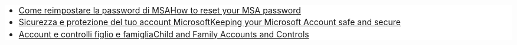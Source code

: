 * [<span data-ttu-id="e222c-192">Come reimpostare la password di MSA</span><span class="sxs-lookup"><span data-stu-id="e222c-192">How to reset your MSA password</span></span>](https://support.microsoft.com//account-billing/how-to-reset-your-microsoft-account-password-eff4f067-5042-c1a3-fe72-b04d60556c37)
* [<span data-ttu-id="e222c-193">Sicurezza e protezione del tuo account Microsoft</span><span class="sxs-lookup"><span data-stu-id="e222c-193">Keeping your Microsoft Account safe and secure</span></span>](https://support.microsoft.com//account-billing/how-to-help-keep-your-microsoft-account-safe-and-secure-628538c2-7006-33bb-5ef4-c917657362b9)
* [<span data-ttu-id="e222c-194">Account e controlli figlio e famiglia</span><span class="sxs-lookup"><span data-stu-id="e222c-194">Child and Family Accounts and Controls</span></span>](https://account.microsoft.com/family/about?refd=www.microsoft.com&ru=https:%2F%2Faccount.microsoft.com%2Ffamily%3Frefd%3Dwww.microsoft.com)
